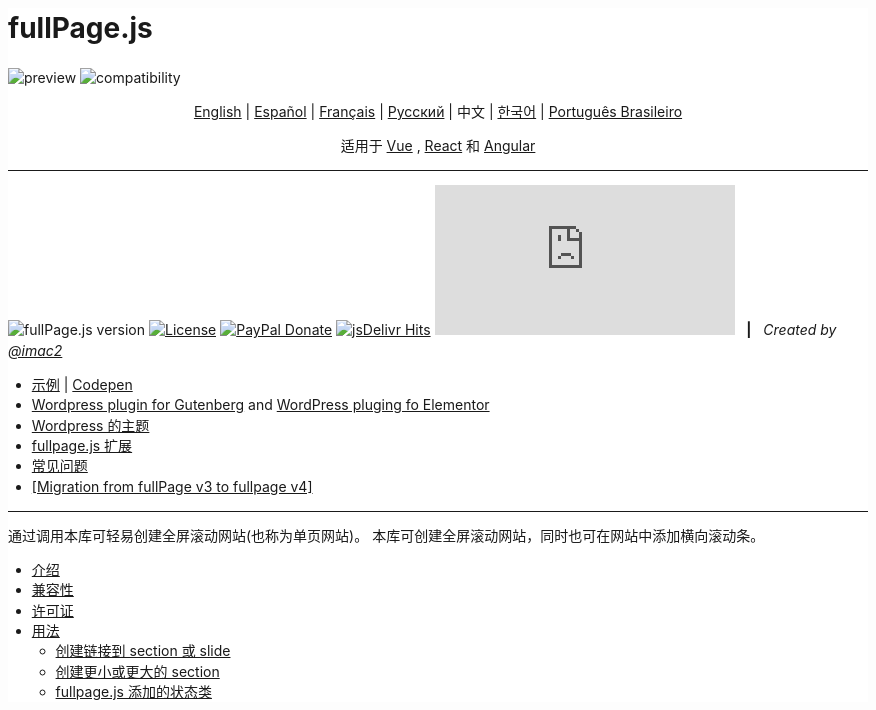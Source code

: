 # fullPage.js
![preview](https://raw.github.com/alvarotrigo/fullPage.js/master/examples/imgs/intro.png)
![compatibility](https://raw.github.com/alvarotrigo/fullPage.js/master/examples/imgs/compatible.png)

<p align="center">
  <a href="https://github.com/alvarotrigo/fullPage.js">English</a> |
  <a href="https://github.com/alvarotrigo/fullPage.js/tree/master/lang/spanish#fullpagejs">Español</a> |
  <a href="https://github.com/alvarotrigo/fullPage.js/tree/master/lang/french#fullpagejs">Français</a> |
  <a href="https://github.com/alvarotrigo/fullPage.js/tree/master/lang/russian#fullpagejs">Pусский</a> |
  <span>中文</span> |
  <a href="https://github.com/alvarotrigo/fullPage.js/tree/master/lang/korean#fullpagejs">한국어</a> | 
  <a href="https://github.com/alvarotrigo/fullPage.js/tree/master/lang/brazilian-portuguese#fullpagejs">Português Brasileiro</a>
</p>
<p align="center">
	适用于&nbsp;<a href="https://github.com/alvarotrigo/vue-fullpage.js">Vue</a>&nbsp;,&nbsp;<a href="https://github.com/alvarotrigo/react-fullpage">React</a>&nbsp;和&nbsp;<a href="https://github.com/alvarotrigo/angular-fullpage">Angular</a>
</p>

---

![fullPage.js version](https://img.shields.io/badge/fullPage.js-v4.0.16,2-brightgreen.svg)
[![License](https://img.shields.io/badge/License-GPL-blue.svg)](https://www.gnu.org/licenses/gpl-3.0.html)
[![PayPal Donate](https://img.shields.io/badge/donate-PayPal.me-ff69b4.svg)](https://www.paypal.me/alvarotrigo/9.95)
[![jsDelivr Hits](https://data.jsdelivr.com/v1/package/npm/fullpage.js/badge?style=rounded)](https://www.jsdelivr.com/package/npm/fullpage.js)
[![Minzipped Size](https://img.shields.io/bundlephobia/minzip/fullpage.js)](https://bundlephobia.com/package/fullpage.js)
&nbsp;&nbsp;**|**&nbsp;&nbsp; *Created by [@imac2](https://twitter.com/imac2)*

- [示例](https://alvarotrigo.com/fullPage/) | [Codepen](https://codepen.io/alvarotrigo/pen/qqabrp)
- [Wordpress plugin for Gutenberg](https://alvarotrigo.com/fullPage/wordpress-plugin-gutenberg/) and [WordPress pluging fo Elementor](https://alvarotrigo.com/fullPage/wordpress-plugin-elementor/)
- [Wordpress 的主题](https://alvarotrigo.com/fullPage/utils/wordpress.html)
- [fullpage.js 扩展](https://alvarotrigo.com/fullPage/extensions/)
- [常见问题](https://github.com/alvarotrigo/fullPage.js/wiki/FAQ---Frequently-Answered-Questions)
- [[Migration from fullPage v3 to fullpage v4]](https://alvarotrigo.com/fullPage/help/migration-from-fullpage-3/)
---

通过调用本库可轻易创建全屏滚动网站(也称为单页网站)。
本库可创建全屏滚动网站，同时也可在网站中添加横向滚动条。

- [介绍](https://github.com/alvarotrigo/fullPage.js/tree/master/lang/chinese/#%E4%BB%8B%E7%BB%8D)
- [兼容性](https://github.com/alvarotrigo/fullPage.js/tree/master/lang/chinese/#%E5%85%BC%E5%AE%B9%E6%80%A7)
- [许可证](https://github.com/alvarotrigo/fullPage.js/tree/master/lang/chinese/#%E8%AE%B8%E5%8F%AF%E8%AF%81)
- [用法](https://github.com/alvarotrigo/fullPage.js/tree/master/lang/chinese/#%E7%94%A8%E6%B3%95)
  - [创建链接到 section 或 slide](https://github.com/alvarotrigo/fullPage.js/tree/master/lang/chinese/#%E5%88%9B%E5%BB%BA%E9%93%BE%E6%8E%A5%E5%88%B0%E6%AE%B5%E8%90%BD%E6%88%96%E5%B9%BB%E7%81%AF%E7%89%87)
  - [创建更小或更大的 section](https://github.com/alvarotrigo/fullPage.js/tree/master/lang/chinese/#%E5%88%9B%E5%BB%BA%E6%9B%B4%E5%B0%8F%E6%88%96%E6%9B%B4%E5%A4%A7%E7%9A%84%E6%AE%B5%E8%90%BD)
  - [fullpage.js 添加的状态类](https://github.com/alvarotrigo/fullPage.js/tree/master/lang/chinese/#%E7%94%B1fullpagejs%E6%B7%BB%E5%8A%A0%E7%9A%84%E7%8A%B6%E6%80%81%E7%B1%BB)